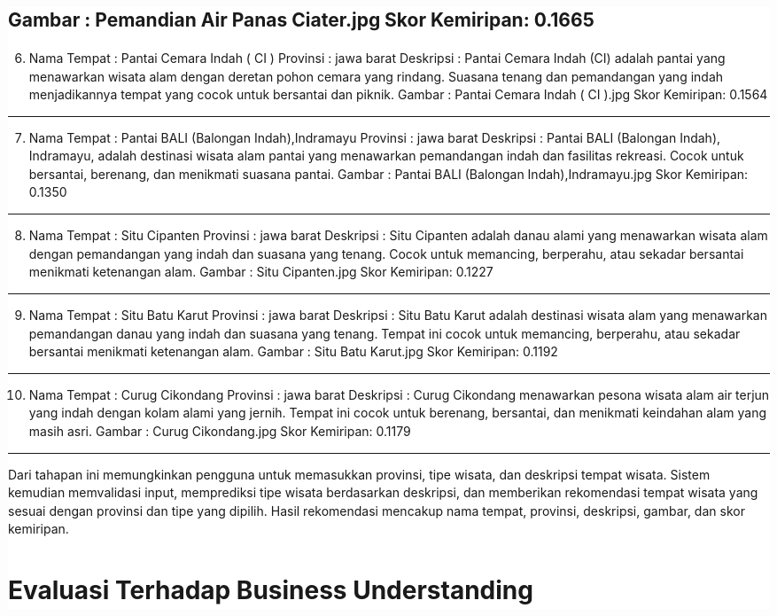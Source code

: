    Gambar      : Pemandian Air Panas Ciater.jpg
   Skor Kemiripan: 0.1665
--------------------------------------------------
6. Nama Tempat : Pantai Cemara Indah ( CI )
   Provinsi    : jawa barat
   Deskripsi   : Pantai Cemara Indah (CI) adalah pantai yang menawarkan wisata alam dengan deretan pohon cemara yang rindang. Suasana tenang dan pemandangan yang indah menjadikannya tempat yang cocok untuk bersantai dan piknik.
   Gambar      : Pantai Cemara Indah ( CI ).jpg
   Skor Kemiripan: 0.1564
--------------------------------------------------
7. Nama Tempat : Pantai BALI (Balongan Indah),Indramayu
   Provinsi    : jawa barat
   Deskripsi   : Pantai BALI (Balongan Indah), Indramayu, adalah destinasi wisata alam pantai yang menawarkan pemandangan indah dan fasilitas rekreasi. Cocok untuk bersantai, berenang, dan menikmati suasana pantai.
   Gambar      : Pantai BALI (Balongan Indah),Indramayu.jpg
   Skor Kemiripan: 0.1350
--------------------------------------------------
8. Nama Tempat : Situ Cipanten
   Provinsi    : jawa barat
   Deskripsi   : Situ Cipanten adalah danau alami yang menawarkan wisata alam dengan pemandangan yang indah dan suasana yang tenang. Cocok untuk memancing, berperahu, atau sekadar bersantai menikmati ketenangan alam.
   Gambar      : Situ Cipanten.jpg
   Skor Kemiripan: 0.1227
--------------------------------------------------
9. Nama Tempat : Situ Batu Karut
   Provinsi    : jawa barat
   Deskripsi   : Situ Batu Karut adalah destinasi wisata alam yang menawarkan pemandangan danau yang indah dan suasana yang tenang. Tempat ini cocok untuk memancing, berperahu, atau sekadar bersantai menikmati ketenangan alam.
   Gambar      : Situ Batu Karut.jpg
   Skor Kemiripan: 0.1192
--------------------------------------------------
10. Nama Tempat : Curug Cikondang
   Provinsi    : jawa barat
   Deskripsi   : Curug Cikondang menawarkan pesona wisata alam air terjun yang indah dengan kolam alami yang jernih. Tempat ini cocok untuk berenang, bersantai, dan menikmati keindahan alam yang masih asri.
   Gambar      : Curug Cikondang.jpg
   Skor Kemiripan: 0.1179
--------------------------------------------------

Dari tahapan ini memungkinkan pengguna untuk memasukkan provinsi, tipe wisata, dan deskripsi tempat wisata. Sistem kemudian memvalidasi input, memprediksi tipe wisata berdasarkan deskripsi, dan memberikan rekomendasi tempat wisata yang sesuai dengan provinsi dan tipe yang dipilih. Hasil rekomendasi mencakup nama tempat, provinsi, deskripsi, gambar, dan skor kemiripan.

# Evaluasi Terhadap Business Understanding
